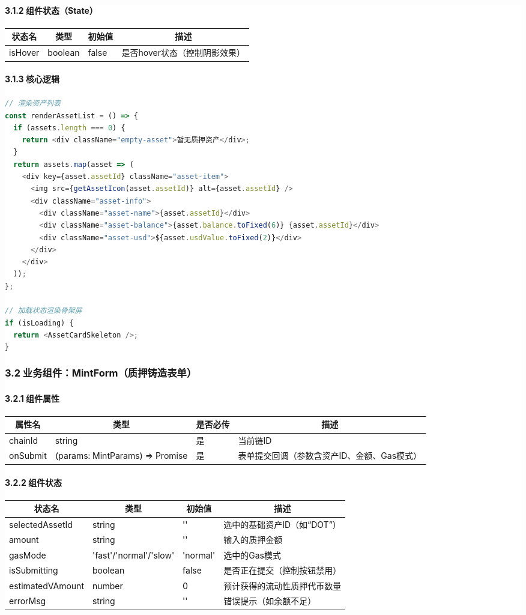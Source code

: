 
#### 3.1.2 组件状态（State）
| 状态名 | 类型 | 初始值 | 描述 |
|--------|------|--------|------|
| isHover | boolean | false | 是否hover状态（控制阴影效果） |

#### 3.1.3 核心逻辑
```javascript
// 渲染资产列表
const renderAssetList = () => {
  if (assets.length === 0) {
    return <div className="empty-asset">暂无质押资产</div>;
  }
  return assets.map(asset => (
    <div key={asset.assetId} className="asset-item">
      <img src={getAssetIcon(asset.assetId)} alt={asset.assetId} />
      <div className="asset-info">
        <div className="asset-name">{asset.assetId}</div>
        <div className="asset-balance">{asset.balance.toFixed(6)} {asset.assetId}</div>
        <div className="asset-usd">${asset.usdValue.toFixed(2)}</div>
      </div>
    </div>
  ));
};

// 加载状态渲染骨架屏
if (isLoading) {
  return <AssetCardSkeleton />;
}
```


### 3.2 业务组件：MintForm（质押铸造表单）
#### 3.2.1 组件属性
| 属性名 | 类型 | 是否必传 | 描述 |
|--------|------|----------|------|
| chainId | string | 是 | 当前链ID |
| onSubmit | (params: MintParams) => Promise<void> | 是 | 表单提交回调（参数含资产ID、金额、Gas模式） |

#### 3.2.2 组件状态
| 状态名 | 类型 | 初始值 | 描述 |
|--------|------|--------|------|
| selectedAssetId | string | '' | 选中的基础资产ID（如“DOT”） |
| amount | string | '' | 输入的质押金额 |
| gasMode | 'fast'/'normal'/'slow' | 'normal' | 选中的Gas模式 |
| isSubmitting | boolean | false | 是否正在提交（控制按钮禁用） |
| estimatedVAmount | number | 0 | 预计获得的流动性质押代币数量 |
| errorMsg | string | '' | 错误提示（如余额不足） |
